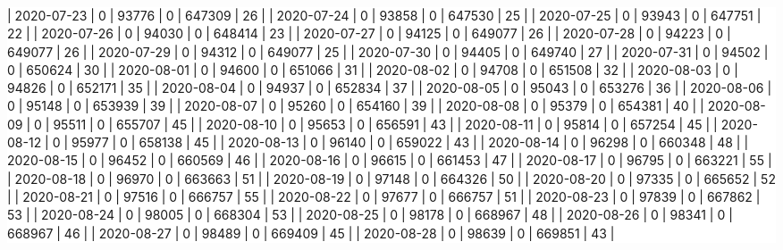 | 2020-07-23 | 0 | 93776 | 0 | 647309 | 26 |
| 2020-07-24 | 0 | 93858 | 0 | 647530 | 25 |
| 2020-07-25 | 0 | 93943 | 0 | 647751 | 22 |
| 2020-07-26 | 0 | 94030 | 0 | 648414 | 23 |
| 2020-07-27 | 0 | 94125 | 0 | 649077 | 26 |
| 2020-07-28 | 0 | 94223 | 0 | 649077 | 26 |
| 2020-07-29 | 0 | 94312 | 0 | 649077 | 25 |
| 2020-07-30 | 0 | 94405 | 0 | 649740 | 27 |
| 2020-07-31 | 0 | 94502 | 0 | 650624 | 30 |
| 2020-08-01 | 0 | 94600 | 0 | 651066 | 31 |
| 2020-08-02 | 0 | 94708 | 0 | 651508 | 32 |
| 2020-08-03 | 0 | 94826 | 0 | 652171 | 35 |
| 2020-08-04 | 0 | 94937 | 0 | 652834 | 37 |
| 2020-08-05 | 0 | 95043 | 0 | 653276 | 36 |
| 2020-08-06 | 0 | 95148 | 0 | 653939 | 39 |
| 2020-08-07 | 0 | 95260 | 0 | 654160 | 39 |
| 2020-08-08 | 0 | 95379 | 0 | 654381 | 40 |
| 2020-08-09 | 0 | 95511 | 0 | 655707 | 45 |
| 2020-08-10 | 0 | 95653 | 0 | 656591 | 43 |
| 2020-08-11 | 0 | 95814 | 0 | 657254 | 45 |
| 2020-08-12 | 0 | 95977 | 0 | 658138 | 45 |
| 2020-08-13 | 0 | 96140 | 0 | 659022 | 43 |
| 2020-08-14 | 0 | 96298 | 0 | 660348 | 48 |
| 2020-08-15 | 0 | 96452 | 0 | 660569 | 46 |
| 2020-08-16 | 0 | 96615 | 0 | 661453 | 47 |
| 2020-08-17 | 0 | 96795 | 0 | 663221 | 55 |
| 2020-08-18 | 0 | 96970 | 0 | 663663 | 51 |
| 2020-08-19 | 0 | 97148 | 0 | 664326 | 50 |
| 2020-08-20 | 0 | 97335 | 0 | 665652 | 52 |
| 2020-08-21 | 0 | 97516 | 0 | 666757 | 55 |
| 2020-08-22 | 0 | 97677 | 0 | 666757 | 51 |
| 2020-08-23 | 0 | 97839 | 0 | 667862 | 53 |
| 2020-08-24 | 0 | 98005 | 0 | 668304 | 53 |
| 2020-08-25 | 0 | 98178 | 0 | 668967 | 48 |
| 2020-08-26 | 0 | 98341 | 0 | 668967 | 46 |
| 2020-08-27 | 0 | 98489 | 0 | 669409 | 45 |
| 2020-08-28 | 0 | 98639 | 0 | 669851 | 43 |